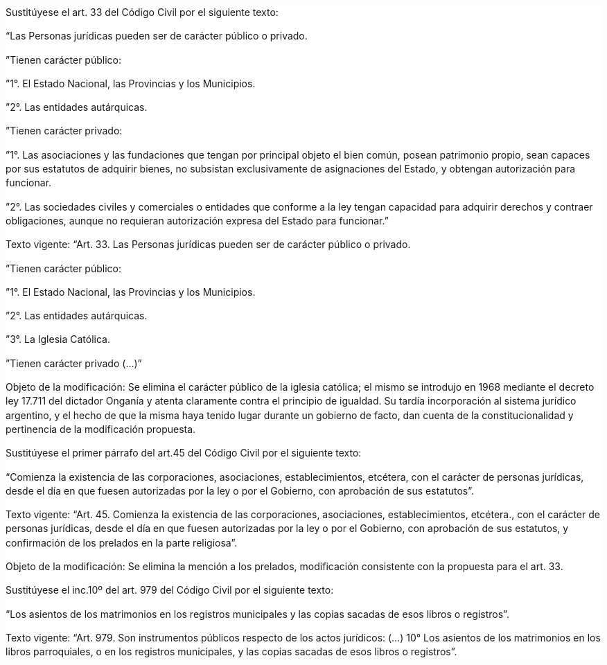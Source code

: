 Sustitúyese el art. 33 del Código Civil por el siguiente texto:

“Las Personas jurídicas pueden ser de carácter público o privado.

”Tienen carácter público:

”1°. El Estado Nacional, las Provincias y los Municipios.

”2°. Las entidades autárquicas.

”Tienen carácter privado:

”1°. Las asociaciones y las fundaciones que tengan por principal objeto el bien común, posean patrimonio propio, sean capaces por sus estatutos de adquirir bienes, no subsistan exclusivamente de asignaciones del Estado, y obtengan autorización para funcionar.

”2°. Las sociedades civiles y comerciales o entidades que conforme a la ley tengan capacidad para adquirir derechos y contraer obligaciones, aunque no requieran autorización expresa del Estado para funcionar.”

Texto vigente: “Art. 33. Las Personas jurídicas pueden ser de carácter público o privado.

”Tienen carácter público:

”1°. El Estado Nacional, las Provincias y los Municipios.

”2°. Las entidades autárquicas.

”3°. La Iglesia Católica.

”Tienen carácter privado (…)”

Objeto de la modificación: Se elimina el carácter público de la iglesia católica; el mismo se introdujo en 1968 mediante el decreto ley 17.711 del dictador Onganía y atenta claramente contra el principio de igualdad. Su tardía incorporación al sistema jurídico argentino, y el hecho de que la misma haya tenido lugar durante un gobierno de facto, dan cuenta de la constitucionalidad y pertinencia de la modificación propuesta.

Sustitúyese el primer párrafo del art.45 del Código Civil por el siguiente texto:

“Comienza la existencia de las corporaciones, asociaciones, establecimientos, etcétera, con el carácter de personas jurídicas, desde el día en que fuesen autorizadas por la ley o por el Gobierno, con aprobación de sus estatutos”.

Texto vigente: “Art. 45. Comienza la existencia de las corporaciones, asociaciones, establecimientos, etcétera., con el carácter de personas jurídicas, desde el día en que fuesen autorizadas por la ley o por el Gobierno, con aprobación de sus estatutos, y confirmación de los prelados en la parte religiosa”.

Objeto de la modificación: Se elimina la mención a los prelados, modificación consistente con la propuesta para el art. 33.

Sustitúyese el inc.10º del art. 979 del Código Civil por el siguiente texto:

“Los asientos de los matrimonios en los registros municipales y las copias sacadas de esos libros o registros”.

Texto vigente: “Art. 979. Son instrumentos públicos respecto de los actos jurídicos: (…) 10° Los asientos de los matrimonios en los libros parroquiales, o en los registros municipales, y las copias sacadas de esos libros o registros”.
